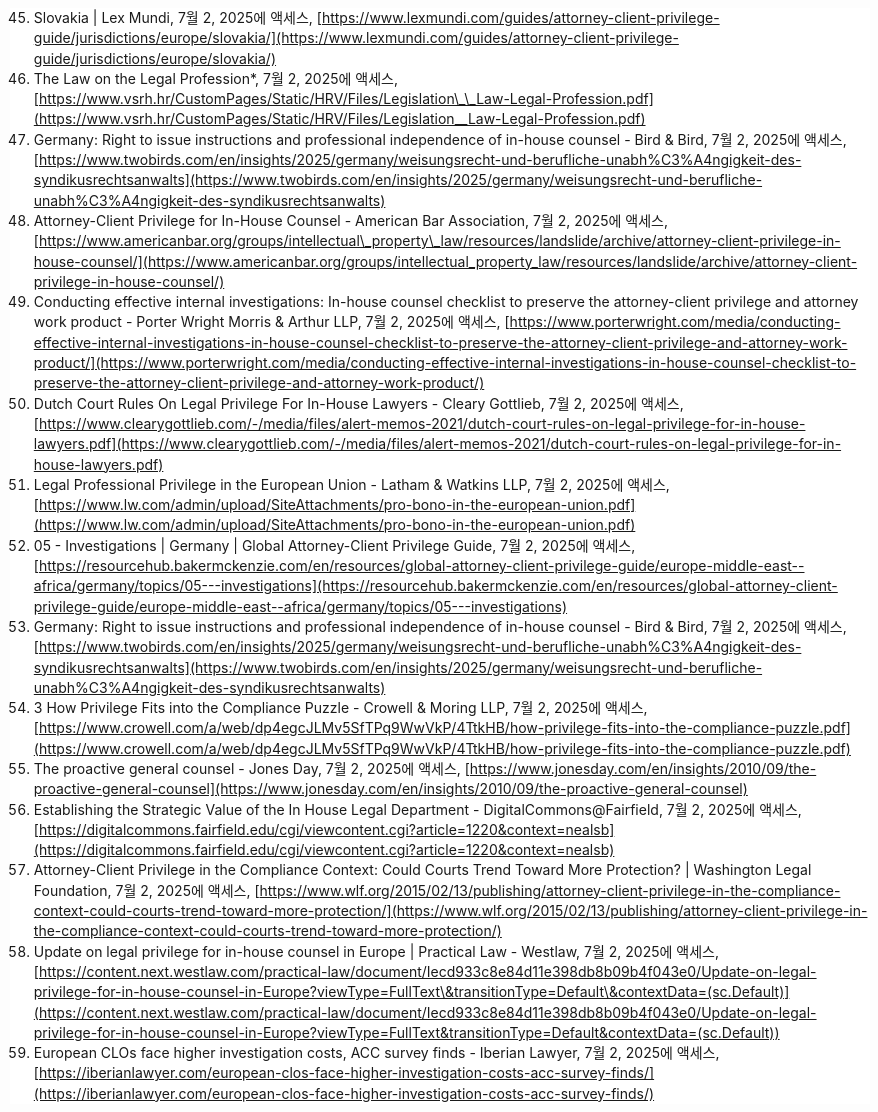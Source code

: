 45. Slovakia | Lex Mundi, 7월 2, 2025에 액세스, [https://www.lexmundi.com/guides/attorney-client-privilege-guide/jurisdictions/europe/slovakia/](https://www.lexmundi.com/guides/attorney-client-privilege-guide/jurisdictions/europe/slovakia/)  
46. The Law on the Legal Profession\*, 7월 2, 2025에 액세스, [https://www.vsrh.hr/CustomPages/Static/HRV/Files/Legislation\_\_Law-Legal-Profession.pdf](https://www.vsrh.hr/CustomPages/Static/HRV/Files/Legislation__Law-Legal-Profession.pdf)  
47. Germany: Right to issue instructions and professional independence of in-house counsel \- Bird & Bird, 7월 2, 2025에 액세스, [https://www.twobirds.com/en/insights/2025/germany/weisungsrecht-und-berufliche-unabh%C3%A4ngigkeit-des-syndikusrechtsanwalts](https://www.twobirds.com/en/insights/2025/germany/weisungsrecht-und-berufliche-unabh%C3%A4ngigkeit-des-syndikusrechtsanwalts)  
48. Attorney-Client Privilege for In-House Counsel \- American Bar Association, 7월 2, 2025에 액세스, [https://www.americanbar.org/groups/intellectual\_property\_law/resources/landslide/archive/attorney-client-privilege-in-house-counsel/](https://www.americanbar.org/groups/intellectual_property_law/resources/landslide/archive/attorney-client-privilege-in-house-counsel/)  
49. Conducting effective internal investigations: In-house counsel checklist to preserve the attorney-client privilege and attorney work product \- Porter Wright Morris & Arthur LLP, 7월 2, 2025에 액세스, [https://www.porterwright.com/media/conducting-effective-internal-investigations-in-house-counsel-checklist-to-preserve-the-attorney-client-privilege-and-attorney-work-product/](https://www.porterwright.com/media/conducting-effective-internal-investigations-in-house-counsel-checklist-to-preserve-the-attorney-client-privilege-and-attorney-work-product/)  
50. Dutch Court Rules On Legal Privilege For In-House Lawyers \- Cleary Gottlieb, 7월 2, 2025에 액세스, [https://www.clearygottlieb.com/-/media/files/alert-memos-2021/dutch-court-rules-on-legal-privilege-for-in-house-lawyers.pdf](https://www.clearygottlieb.com/-/media/files/alert-memos-2021/dutch-court-rules-on-legal-privilege-for-in-house-lawyers.pdf)  
51. Legal Professional Privilege in the European Union \- Latham & Watkins LLP, 7월 2, 2025에 액세스, [https://www.lw.com/admin/upload/SiteAttachments/pro-bono-in-the-european-union.pdf](https://www.lw.com/admin/upload/SiteAttachments/pro-bono-in-the-european-union.pdf)  
53. 05 \- Investigations | Germany | Global Attorney-Client Privilege Guide, 7월 2, 2025에 액세스, [https://resourcehub.bakermckenzie.com/en/resources/global-attorney-client-privilege-guide/europe-middle-east--africa/germany/topics/05---investigations](https://resourcehub.bakermckenzie.com/en/resources/global-attorney-client-privilege-guide/europe-middle-east--africa/germany/topics/05---investigations)  
54. Germany: Right to issue instructions and professional independence of in-house counsel \- Bird & Bird, 7월 2, 2025에 액세스, [https://www.twobirds.com/en/insights/2025/germany/weisungsrecht-und-berufliche-unabh%C3%A4ngigkeit-des-syndikusrechtsanwalts](https://www.twobirds.com/en/insights/2025/germany/weisungsrecht-und-berufliche-unabh%C3%A4ngigkeit-des-syndikusrechtsanwalts)  
57. 3 How Privilege Fits into the Compliance Puzzle \- Crowell & Moring LLP, 7월 2, 2025에 액세스, [https://www.crowell.com/a/web/dp4egcJLMv5SfTPq9WwVkP/4TtkHB/how-privilege-fits-into-the-compliance-puzzle.pdf](https://www.crowell.com/a/web/dp4egcJLMv5SfTPq9WwVkP/4TtkHB/how-privilege-fits-into-the-compliance-puzzle.pdf)  
60. The proactive general counsel \- Jones Day, 7월 2, 2025에 액세스, [https://www.jonesday.com/en/insights/2010/09/the-proactive-general-counsel](https://www.jonesday.com/en/insights/2010/09/the-proactive-general-counsel)  
61. Establishing the Strategic Value of the In House Legal Department \- DigitalCommons@Fairfield, 7월 2, 2025에 액세스, [https://digitalcommons.fairfield.edu/cgi/viewcontent.cgi?article=1220&context=nealsb](https://digitalcommons.fairfield.edu/cgi/viewcontent.cgi?article=1220&context=nealsb)  
62. Attorney-Client Privilege in the Compliance Context: Could Courts Trend Toward More Protection? | Washington Legal Foundation, 7월 2, 2025에 액세스, [https://www.wlf.org/2015/02/13/publishing/attorney-client-privilege-in-the-compliance-context-could-courts-trend-toward-more-protection/](https://www.wlf.org/2015/02/13/publishing/attorney-client-privilege-in-the-compliance-context-could-courts-trend-toward-more-protection/)  
63. Update on legal privilege for in-house counsel in Europe | Practical Law \- Westlaw, 7월 2, 2025에 액세스, [https://content.next.westlaw.com/practical-law/document/Iecd933c8e84d11e398db8b09b4f043e0/Update-on-legal-privilege-for-in-house-counsel-in-Europe?viewType=FullText\&transitionType=Default\&contextData=(sc.Default)](https://content.next.westlaw.com/practical-law/document/Iecd933c8e84d11e398db8b09b4f043e0/Update-on-legal-privilege-for-in-house-counsel-in-Europe?viewType=FullText&transitionType=Default&contextData=(sc.Default))  
64. European CLOs face higher investigation costs, ACC survey finds \- Iberian Lawyer, 7월 2, 2025에 액세스, [https://iberianlawyer.com/european-clos-face-higher-investigation-costs-acc-survey-finds/](https://iberianlawyer.com/european-clos-face-higher-investigation-costs-acc-survey-finds/)  